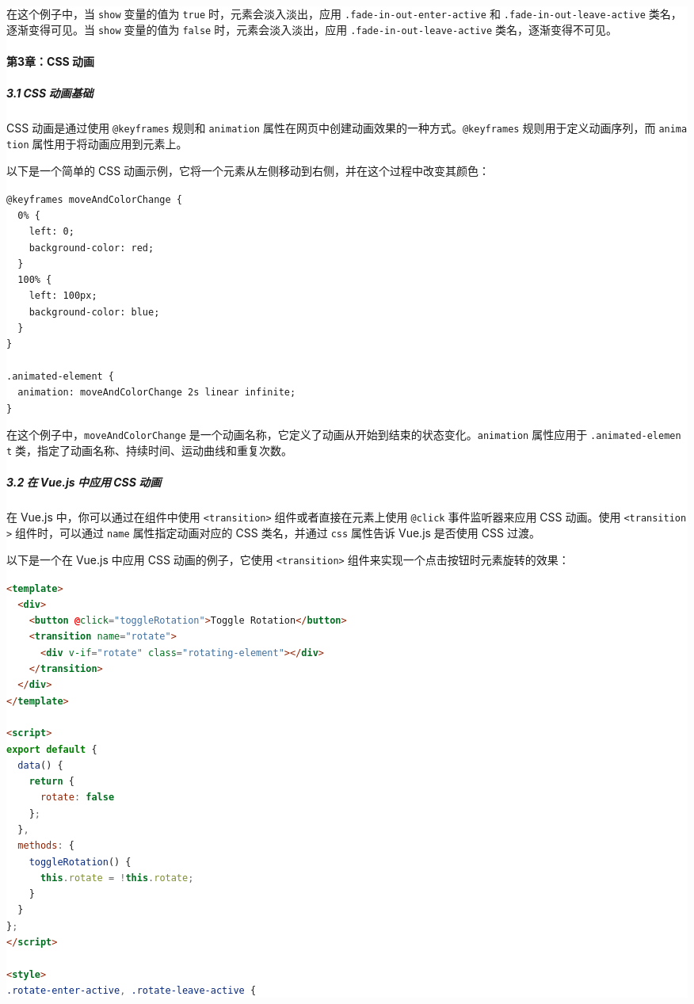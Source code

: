在这个例子中，当 `show` 变量的值为 `true` 时，元素会淡入淡出，应用 `.fade-in-out-enter-active` 和 `.fade-in-out-leave-active` 类名，逐渐变得可见。当 `show` 变量的值为 `false` 时，元素会淡入淡出，应用 `.fade-in-out-leave-active` 类名，逐渐变得不可见。


#### 第3章：CSS 动画

##### 3.1 CSS 动画基础

CSS 动画是通过使用 `@keyframes` 规则和 `animation` 属性在网页中创建动画效果的一种方式。`@keyframes` 规则用于定义动画序列，而 `animation` 属性用于将动画应用到元素上。

以下是一个简单的 CSS 动画示例，它将一个元素从左侧移动到右侧，并在这个过程中改变其颜色：

```html
@keyframes moveAndColorChange {
  0% {
    left: 0;
    background-color: red;
  }
  100% {
    left: 100px;
    background-color: blue;
  }
}

.animated-element {
  animation: moveAndColorChange 2s linear infinite;
}

```

在这个例子中，`moveAndColorChange` 是一个动画名称，它定义了动画从开始到结束的状态变化。`animation` 属性应用于 `.animated-element` 类，指定了动画名称、持续时间、运动曲线和重复次数。

##### 3.2 在 Vue.js 中应用 CSS 动画

在 Vue.js 中，你可以通过在组件中使用 `<transition>` 组件或者直接在元素上使用 `@click` 事件监听器来应用 CSS 动画。使用 `<transition>` 组件时，可以通过 `name` 属性指定动画对应的 CSS 类名，并通过 `css` 属性告诉 Vue.js 是否使用 CSS 过渡。

以下是一个在 Vue.js 中应用 CSS 动画的例子，它使用 `<transition>` 组件来实现一个点击按钮时元素旋转的效果：

```html
<template>
  <div>
    <button @click="toggleRotation">Toggle Rotation</button>
    <transition name="rotate">
      <div v-if="rotate" class="rotating-element"></div>
    </transition>
  </div>
</template>

<script>
export default {
  data() {
    return {
      rotate: false
    };
  },
  methods: {
    toggleRotation() {
      this.rotate = !this.rotate;
    }
  }
};
</script>

<style>
.rotate-enter-active, .rotate-leave-active {
```